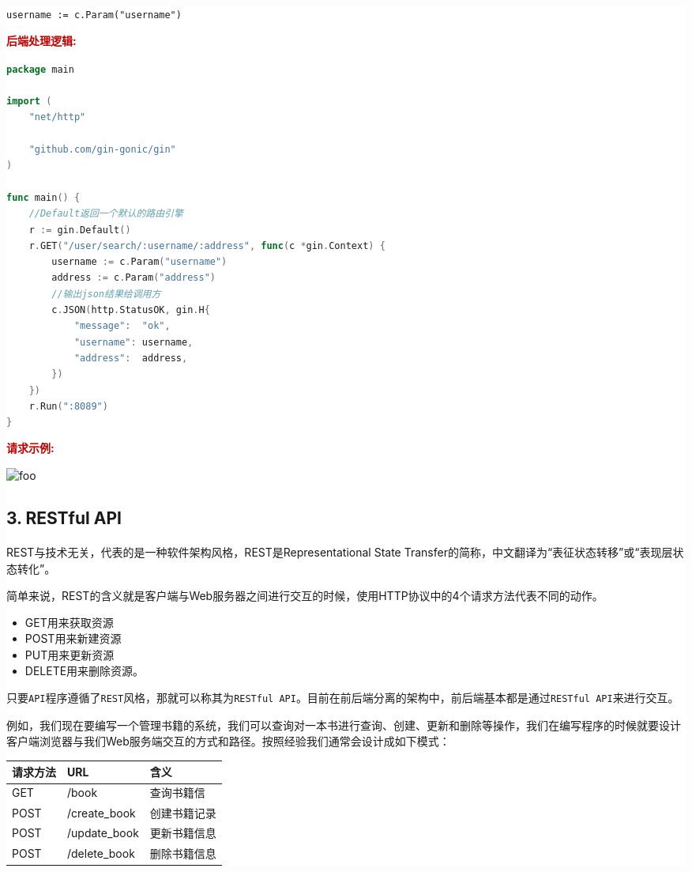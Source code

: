 ```shell
username := c.Param("username")
```

<font color="color"><b>后端处理逻辑:</b></font>
```go
package main

import (
	"net/http"

	"github.com/gin-gonic/gin"
)

func main() {
	//Default返回一个默认的路由引擎
	r := gin.Default()
	r.GET("/user/search/:username/:address", func(c *gin.Context) {
		username := c.Param("username")
		address := c.Param("address")
		//输出json结果给调用方
		c.JSON(http.StatusOK, gin.H{
			"message":  "ok",
			"username": username,
			"address":  address,
		})
	})
	r.Run(":8089")
}
```
<font color="color"><b>请求示例:</b></font>

<img :src="$withBase('/image/go04.png')" alt="foo">

##  3. RESTful API

REST与技术无关，代表的是一种软件架构风格，REST是Representational State Transfer的简称，中文翻译为“表征状态转移”或“表现层状态转化”。

简单来说，REST的含义就是客户端与Web服务器之间进行交互的时候，使用HTTP协议中的4个请求方法代表不同的动作。

+ GET用来获取资源
+ POST用来新建资源
+ PUT用来更新资源
+ DELETE用来删除资源。

只要`API`程序遵循了`REST`风格，那就可以称其为`RESTful API`。目前在前后端分离的架构中，前后端基本都是通过`RESTful API`来进行交互。

例如，我们现在要编写一个管理书籍的系统，我们可以查询对一本书进行查询、创建、更新和删除等操作，我们在编写程序的时候就要设计客户端浏览器与我们Web服务端交互的方式和路径。按照经验我们通常会设计成如下模式：


| 请求方法	| URL	|  含义  |
| :----- | :--- | :----------------- |
|GET|	/book	|查询书籍信|
|POST|	/create_book	|创建书籍记录|
|POST|	/update_book|	更新书籍信息|
|POST	|/delete_book	|删除书籍信息|
